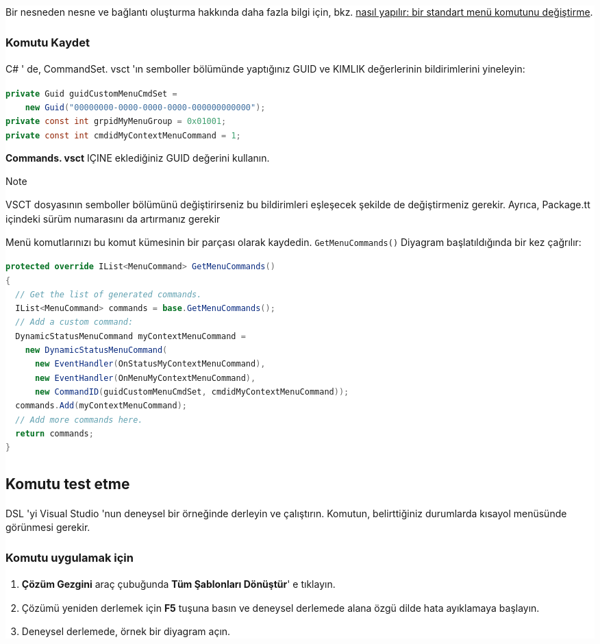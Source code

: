  Bir nesneden nesne ve bağlantı oluşturma hakkında daha fazla bilgi için, bkz. [nasıl yapılır: bir standart menü komutunu değiştirme](../modeling/how-to-modify-a-standard-menu-command-in-a-domain-specific-language.md).

### <a name="register-the-command"></a>Komutu Kaydet
 C# ' de, CommandSet. vsct 'ın semboller bölümünde yaptığınız GUID ve KIMLIK değerlerinin bildirimlerini yineleyin:

```csharp
private Guid guidCustomMenuCmdSet =
    new Guid("00000000-0000-0000-0000-000000000000");
private const int grpidMyMenuGroup = 0x01001;
private const int cmdidMyContextMenuCommand = 1;
```

 **Commands. vsct** IÇINE eklediğiniz GUID değerini kullanın.

> [!NOTE]
> VSCT dosyasının semboller bölümünü değiştirirseniz bu bildirimleri eşleşecek şekilde de değiştirmeniz gerekir. Ayrıca, Package.tt içindeki sürüm numarasını da artırmanız gerekir

 Menü komutlarınızı bu komut kümesinin bir parçası olarak kaydedin. `GetMenuCommands()` Diyagram başlatıldığında bir kez çağrılır:

```csharp
protected override IList<MenuCommand> GetMenuCommands()
{
  // Get the list of generated commands.
  IList<MenuCommand> commands = base.GetMenuCommands();
  // Add a custom command:
  DynamicStatusMenuCommand myContextMenuCommand =
    new DynamicStatusMenuCommand(
      new EventHandler(OnStatusMyContextMenuCommand),
      new EventHandler(OnMenuMyContextMenuCommand),
      new CommandID(guidCustomMenuCmdSet, cmdidMyContextMenuCommand));
  commands.Add(myContextMenuCommand);
  // Add more commands here.
  return commands;
}
```

## <a name="test-the-command"></a>Komutu test etme
 DSL 'yi Visual Studio 'nun deneysel bir örneğinde derleyin ve çalıştırın. Komutun, belirttiğiniz durumlarda kısayol menüsünde görünmesi gerekir.

### <a name="to-exercise-the-command"></a>Komutu uygulamak için

1. **Çözüm Gezgini** araç çubuğunda **Tüm Şablonları Dönüştür**' e tıklayın.

2. Çözümü yeniden derlemek için **F5** tuşuna basın ve deneysel derlemede alana özgü dilde hata ayıklamaya başlayın.

3. Deneysel derlemede, örnek bir diyagram açın.
